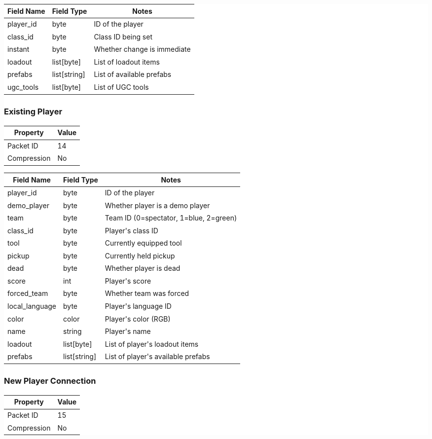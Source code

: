 | Field Name | Field Type | Notes |
|------------|------------|-------|
| player_id | byte | ID of the player |
| class_id | byte | Class ID being set |
| instant | byte | Whether change is immediate |
| loadout | list[byte] | List of loadout items |
| prefabs | list[string] | List of available prefabs |
| ugc_tools | list[byte] | List of UGC tools |

### Existing Player
| Property | Value |
|-----------|-------|
| Packet ID | 14 |
| Compression | No |

| Field Name | Field Type | Notes |
|------------|------------|-------|
| player_id | byte | ID of the player |
| demo_player | byte | Whether player is a demo player |
| team | byte | Team ID (0=spectator, 1=blue, 2=green) |
| class_id | byte | Player's class ID |
| tool | byte | Currently equipped tool |
| pickup | byte | Currently held pickup |
| dead | byte | Whether player is dead |
| score | int | Player's score |
| forced_team | byte | Whether team was forced |
| local_language | byte | Player's language ID |
| color | color | Player's color (RGB) |
| name | string | Player's name |
| loadout | list[byte] | List of player's loadout items |
| prefabs | list[string] | List of player's available prefabs |

### New Player Connection
| Property | Value |
|-----------|-------|
| Packet ID | 15 |
| Compression | No |

